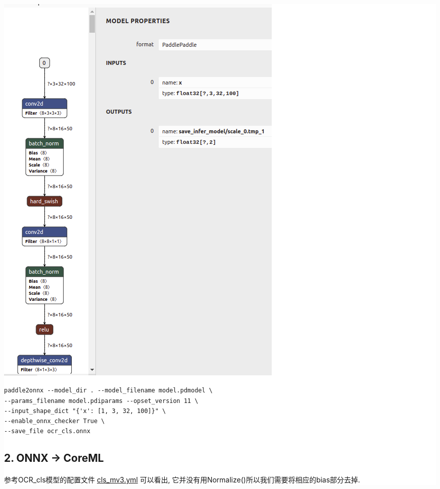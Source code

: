 ![paddle_cls](../assets/cls_paddle.png)

```
paddle2onnx --model_dir . --model_filename model.pdmodel \
--params_filename model.pdiparams --opset_version 11 \
--input_shape_dict "{'x': [1, 3, 32, 100]}" \
--enable_onnx_checker True \
--save_file ocr_cls.onnx
```

## 2. ONNX -> CoreML

参考OCR_cls模型的配置文件 [cls_mv3.yml](https://github.com/PaddlePaddle/PaddleOCR/blob/release/2.4/configs/cls/cls_mv3.yml) 可以看出, 它并没有用Normalize()所以我们需要将相应的bias部分去掉.
